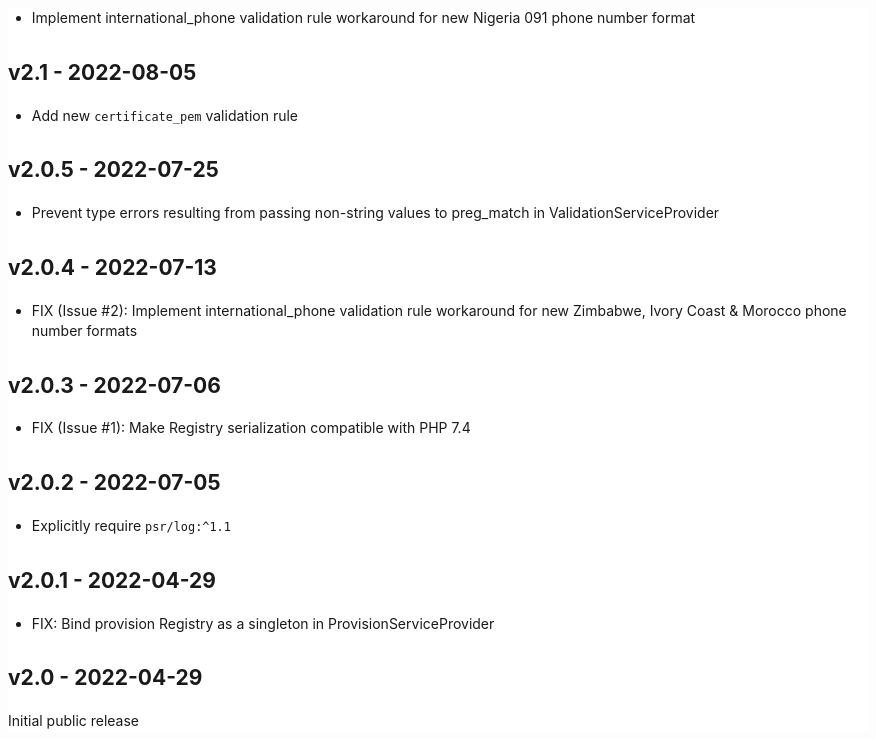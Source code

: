 - Implement international_phone validation rule workaround for new
  Nigeria 091 phone number format

## v2.1 - 2022-08-05

- Add new `certificate_pem` validation rule

## v2.0.5 - 2022-07-25

- Prevent type errors resulting from passing non-string values to preg_match in
  ValidationServiceProvider

## v2.0.4 - 2022-07-13

- FIX (Issue #2): Implement international_phone validation rule workaround for
  new Zimbabwe, Ivory Coast & Morocco phone number formats

## v2.0.3 - 2022-07-06

- FIX (Issue #1): Make Registry serialization compatible with PHP 7.4

## v2.0.2 - 2022-07-05

- Explicitly require `psr/log:^1.1`

## v2.0.1 - 2022-04-29

- FIX: Bind provision Registry as a singleton in ProvisionServiceProvider

## v2.0 - 2022-04-29

Initial public release

